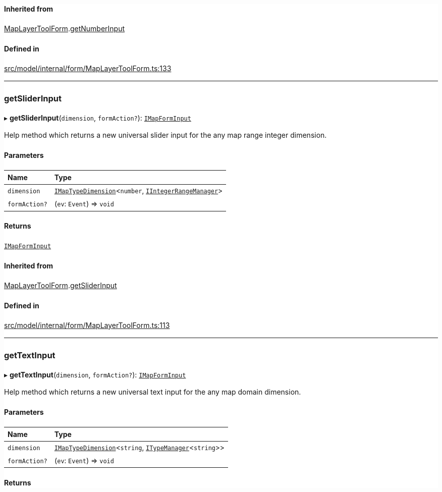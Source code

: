 #### Inherited from

[MapLayerToolForm](MapLayerToolForm.md).[getNumberInput](MapLayerToolForm.md#getnumberinput)

#### Defined in

[src/model/internal/form/MapLayerToolForm.ts:133](https://github.com/geovisto/geovisto-map/blob/e22d774889dbc28cc1ec62933ecf6bab6690f172/src/model/internal/form/MapLayerToolForm.ts#L133)

___

### getSliderInput

▸ **getSliderInput**(`dimension`, `formAction?`): [`IMapFormInput`](../interfaces/IMapFormInput.md)

Help method which returns a new universal slider input for the any map range integer dimension.

#### Parameters

| Name | Type |
| :------ | :------ |
| `dimension` | [`IMapTypeDimension`](../interfaces/IMapTypeDimension.md)\<`number`, [`IIntegerRangeManager`](../interfaces/IIntegerRangeManager.md)\> |
| `formAction?` | (`ev`: `Event`) => `void` |

#### Returns

[`IMapFormInput`](../interfaces/IMapFormInput.md)

#### Inherited from

[MapLayerToolForm](MapLayerToolForm.md).[getSliderInput](MapLayerToolForm.md#getsliderinput)

#### Defined in

[src/model/internal/form/MapLayerToolForm.ts:113](https://github.com/geovisto/geovisto-map/blob/e22d774889dbc28cc1ec62933ecf6bab6690f172/src/model/internal/form/MapLayerToolForm.ts#L113)

___

### getTextInput

▸ **getTextInput**(`dimension`, `formAction?`): [`IMapFormInput`](../interfaces/IMapFormInput.md)

Help method which returns a new universal text input for the any map domain dimension.

#### Parameters

| Name | Type |
| :------ | :------ |
| `dimension` | [`IMapTypeDimension`](../interfaces/IMapTypeDimension.md)\<`string`, [`ITypeManager`](../interfaces/ITypeManager.md)\<`string`\>\> |
| `formAction?` | (`ev`: `Event`) => `void` |

#### Returns
